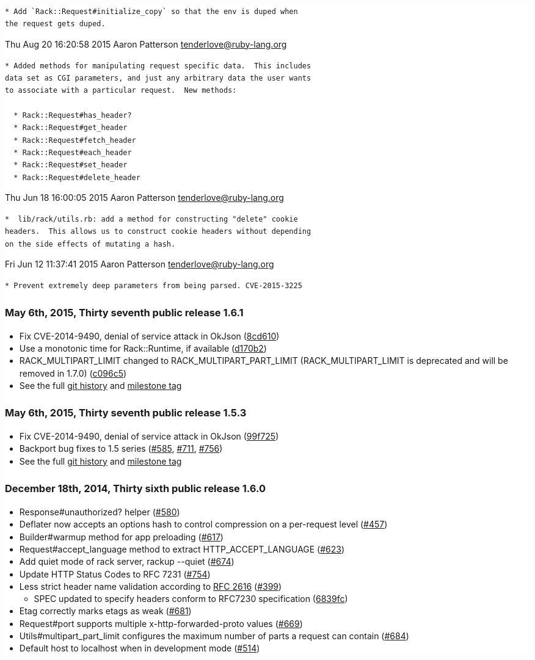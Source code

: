 	* Add `Rack::Request#initialize_copy` so that the env is duped when
	the request gets duped.

Thu Aug 20 16:20:58 2015  Aaron Patterson <tenderlove@ruby-lang.org>

	* Added methods for manipulating request specific data.  This includes
	data set as CGI parameters, and just any arbitrary data the user wants
	to associate with a particular request.  New methods:

	  * Rack::Request#has_header?
	  * Rack::Request#get_header
	  * Rack::Request#fetch_header
	  * Rack::Request#each_header
	  * Rack::Request#set_header
	  * Rack::Request#delete_header

Thu Jun 18 16:00:05 2015  Aaron Patterson <tenderlove@ruby-lang.org>

	*  lib/rack/utils.rb: add a method for constructing "delete" cookie
	headers.  This allows us to construct cookie headers without depending
	on the side effects of mutating a hash.

Fri Jun 12 11:37:41 2015  Aaron Patterson <tenderlove@ruby-lang.org>

	* Prevent extremely deep parameters from being parsed. CVE-2015-3225

### May 6th, 2015, Thirty seventh public release 1.6.1
  - Fix CVE-2014-9490, denial of service attack in OkJson ([8cd610](https://github.com/rack/rack/commit/8cd61062954f70e0a03e2855704e95ff4bdd4f6e))
  - Use a monotonic time for Rack::Runtime, if available ([d170b2](https://github.com/rack/rack/commit/d170b2363c949dce60871f9d5a6bfc83da2bedb5))
  - RACK_MULTIPART_LIMIT changed to RACK_MULTIPART_PART_LIMIT (RACK_MULTIPART_LIMIT is deprecated and will be removed in 1.7.0) ([c096c5](https://github.com/rack/rack/commit/c096c50c00230d8eee13ad5f79ad027d9a3f3ca9))
  - See the full [git history](https://github.com/rack/rack/compare/1.6.0...1.6.1) and [milestone tag](https://github.com/rack/rack/issues?utf8=%E2%9C%93&q=milestone%3A%22Rack+1.6%22)

### May 6th, 2015, Thirty seventh public release 1.5.3
  - Fix CVE-2014-9490, denial of service attack in OkJson ([99f725](https://github.com/rack/rack/commit/99f725b583b357376ffbb7b3b042c5daa3106ad6))
  - Backport bug fixes to 1.5 series ([#585](https://github.com/rack/rack/pull/585), [#711](https://github.com/rack/rack/pull/711), [#756](https://github.com/rack/rack/pull/756))
  - See the full [git history](https://github.com/rack/rack/compare/1.5.2...1.5.3) and [milestone tag](https://github.com/rack/rack/issues?utf8=%E2%9C%93&q=milestone%3A%22Rack+1.5.3%22)

### December 18th, 2014, Thirty sixth public release 1.6.0
  - Response#unauthorized? helper ([#580](https://github.com/rack/rack/pull/580))
  - Deflater now accepts an options hash to control compression on a per-request level ([#457](https://github.com/rack/rack/pull/457))
  - Builder#warmup method for app preloading ([#617](https://github.com/rack/rack/pull/617))
  - Request#accept_language method to extract HTTP_ACCEPT_LANGUAGE ([#623](https://github.com/rack/rack/pull/623))
  - Add quiet mode of rack server, rackup --quiet ([#674](https://github.com/rack/rack/pull/674))
  - Update HTTP Status Codes to RFC 7231 ([#754](https://github.com/rack/rack/pull/754))
  - Less strict header name validation according to [RFC 2616](https://tools.ietf.org/html/rfc2616) ([#399](https://github.com/rack/rack/pull/399))
    - SPEC updated to specify headers conform to RFC7230 specification ([6839fc](https://github.com/rack/rack/commit/6839fc203339f021cb3267fb09cba89410f086e9))
  - Etag correctly marks etags as weak ([#681](https://github.com/rack/rack/issues/681))
  - Request#port supports multiple x-http-forwarded-proto values ([#669](https://github.com/rack/rack/pull/669))
  - Utils#multipart_part_limit configures the maximum number of parts a request can contain ([#684](https://github.com/rack/rack/pull/684))
  - Default host to localhost when in development mode ([#514](https://github.com/rack/rack/pull/514))